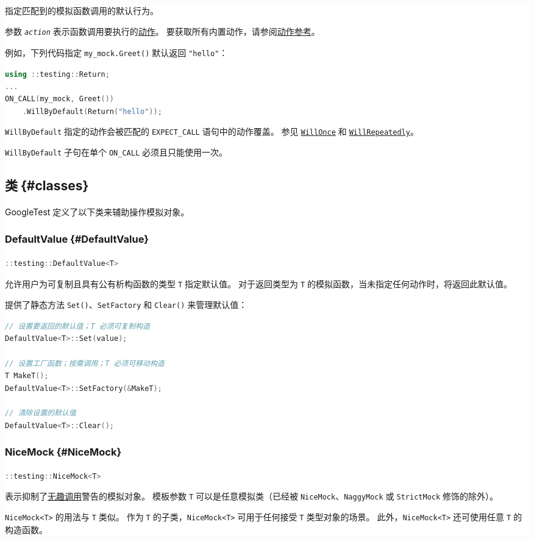指定匹配到的模拟函数调用的默认行为。

参数 _`action`_ 表示函数调用要执行的[动作](../gmock_for_dummies.md#actions-what-should-it-do)。
要获取所有内置动作，请参阅[动作参考](TODO:actions.md)。

例如，下列代码指定 `my_mock.Greet()` 默认返回 `"hello"`：

```cpp
using ::testing::Return;
...
ON_CALL(my_mock, Greet())
    .WillByDefault(Return("hello"));
```

`WillByDefault` 指定的动作会被匹配的 `EXPECT_CALL` 语句中的动作覆盖。
参见 [`WillOnce`](#EXPECT_CALL.WillOnce) 和 [`WillRepeatedly`](#EXPECT_CALL.WillRepeatedly)。

`WillByDefault` 子句在单个 `ON_CALL` 必须且只能使用一次。

## 类 {#classes}

GoogleTest 定义了以下类来辅助操作模拟对象。

### DefaultValue {#DefaultValue}

```cpp
::testing::DefaultValue<T>
```

允许用户为可复制且具有公有析构函数的类型 `T` 指定默认值。
对于返回类型为 `T` 的模拟函数，当未指定任何动作时，将返回此默认值。

提供了静态方法 `Set()`、`SetFactory` 和 `Clear()` 来管理默认值：

```cpp
// 设置要返回的默认值；T 必须可复制构造
DefaultValue<T>::Set(value);

// 设置工厂函数；按需调用；T 必须可移动构造
T MakeT();
DefaultValue<T>::SetFactory(&MakeT);

// 清除设置的默认值
DefaultValue<T>::Clear();
```

### NiceMock {#NiceMock}

```cpp
::testing::NiceMock<T>
```

表示抑制了[无趣调用](../gmock_cook_book.md#uninteresting-vs-unexpected)警告的模拟对象。
模板参数 `T` 可以是任意模拟类（已经被 `NiceMock`、`NaggyMock` 或 `StrictMock` 修饰的除外）。

`NiceMock<T>` 的用法与 `T` 类似。
作为 `T` 的子类，`NiceMock<T>` 可用于任何接受 `T` 类型对象的场景。
此外，`NiceMock<T>` 还可使用任意 `T` 的构造函数。
